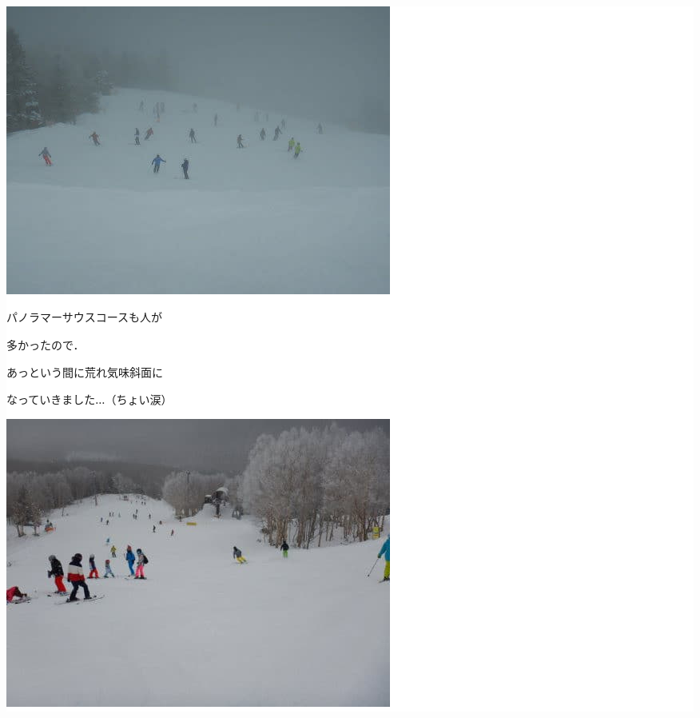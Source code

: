 ![761461e954ce08dc8cc43c57a1bdcb44.jpg](images/761461e954ce08dc8cc43c57a1bdcb44.jpg)




パノラマーサウスコースも人が


多かったので．


あっという間に荒れ気味斜面に


なっていきました…（ちょい涙）




![a5dda9b375344970d725152f0ca49f18.jpg](images/a5dda9b375344970d725152f0ca49f18.jpg)
